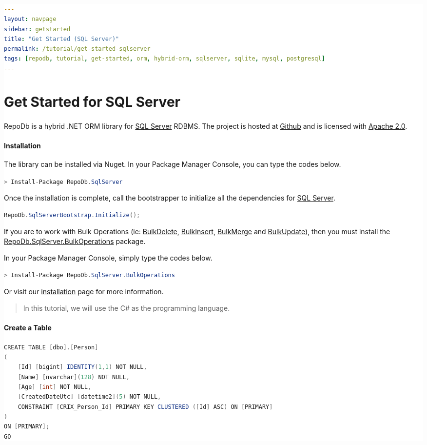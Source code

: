 ```yaml
---
layout: navpage
sidebar: getstarted
title: "Get Started (SQL Server)"
permalink: /tutorial/get-started-sqlserver
tags: [repodb, tutorial, get-started, orm, hybrid-orm, sqlserver, sqlite, mysql, postgresql]
---
```


# Get Started for SQL Server

RepoDb is a hybrid .NET ORM library for [SQL Server](https://www.nuget.org/packages/RepoDb.SqlServer) RDBMS. The project is hosted at [Github](https://github.com/mikependon/RepoDb/tree/master/RepoDb.SqlServer) and is licensed with [Apache 2.0](http://apache.org/licenses/LICENSE-2.0.html).

#### Installation

The library can be installed via Nuget. In your Package Manager Console, you can type the codes below.

```csharp
> Install-Package RepoDb.SqlServer
```

Once the installation is complete, call the bootstrapper to initialize all the dependencies for [SQL Server](https://www.nuget.org/packages/RepoDb.SqlServer).

```csharp
RepoDb.SqlServerBootstrap.Initialize();
```

If you are to work with Bulk Operations (ie: [BulkDelete](/operation/bulkdelete), [BulkInsert](/operation/bulkinsert), [BulkMerge](/operation/bulkmerge) and [BulkUpdate](/operation/bulkupdate)), then you must install the [RepoDb.SqlServer.BulkOperations](https://www.nuget.org/packages/RepoDb.SqlServer.BulkOperations) package.

In your Package Manager Console, simply type the codes below.

```csharp
> Install-Package RepoDb.SqlServer.BulkOperations
```

Or visit our [installation](/tutorial/installation) page for more information.

> In this tutorial, we will use the C# as the programming language.

#### Create a Table

```csharp
CREATE TABLE [dbo].[Person]
(
	[Id] [bigint] IDENTITY(1,1) NOT NULL,
	[Name] [nvarchar](128) NOT NULL,
	[Age] [int] NOT NULL,
	[CreatedDateUtc] [datetime2](5) NOT NULL,
	CONSTRAINT [CRIX_Person_Id] PRIMARY KEY CLUSTERED ([Id] ASC) ON [PRIMARY]
)
ON [PRIMARY];
GO
```
